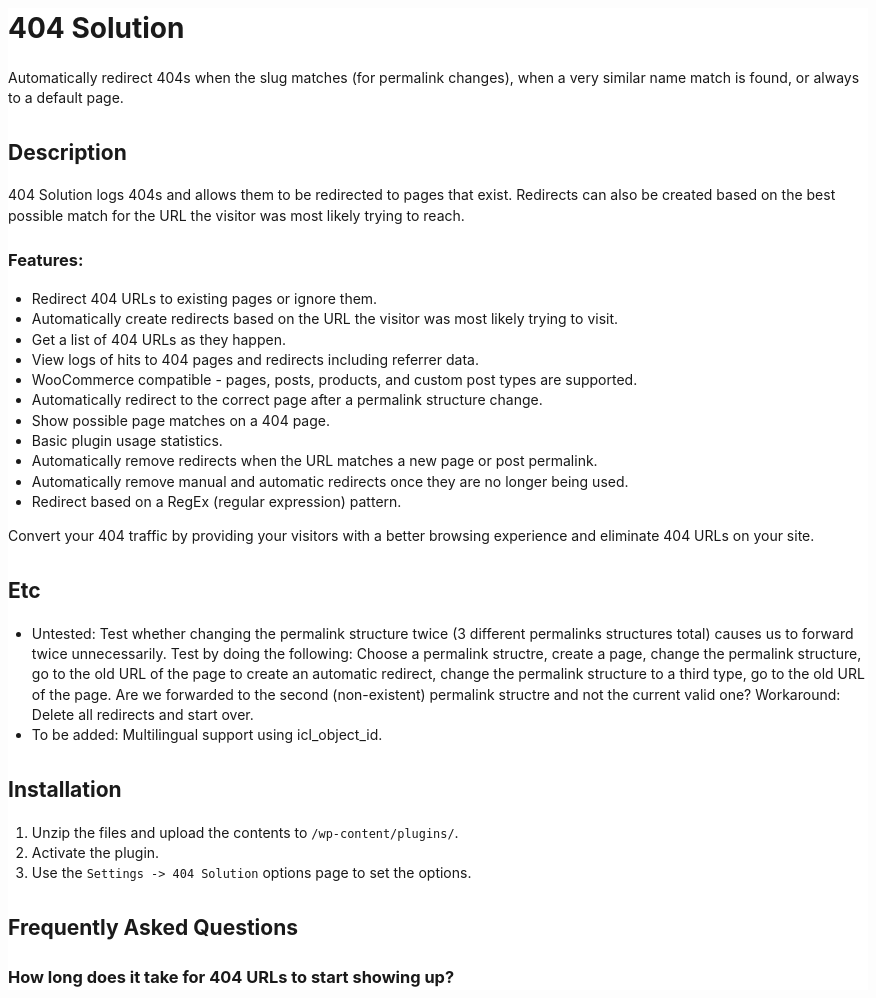 # 404 Solution #

Automatically redirect 404s when the slug matches (for permalink changes), when a very similar name match is found, or always to a default page.

## Description ##

404 Solution logs 404s and allows them to be redirected to pages that exist. Redirects can also be created based on the best possible match for the URL the visitor was most likely trying to reach.

### Features: ###

* Redirect 404 URLs to existing pages or ignore them.
* Automatically create redirects based on the URL the visitor was most likely trying to visit.
* Get a list of 404 URLs as they happen.
* View logs of hits to 404 pages and redirects including referrer data.
* WooCommerce compatible - pages, posts, products, and custom post types are supported.
* Automatically redirect to the correct page after a permalink structure change.
* Show possible page matches on a 404 page.
* Basic plugin usage statistics.
* Automatically remove redirects when the URL matches a new page or post permalink.
* Automatically remove manual and automatic redirects once they are no longer being used.
* Redirect based on a RegEx (regular expression) pattern.

Convert your 404 traffic by providing your visitors with a better browsing experience and eliminate 404 URLs on your site.

## Etc ##
* Untested: Test whether changing the permalink structure twice (3 different permalinks structures total) causes us to
    forward twice unnecessarily. Test by doing the following: Choose a permalink structre, create a page, change the 
    permalink structure, go to the old URL of the page to create an automatic redirect, change the permalink structure
    to a third type, go to the old URL of the page. Are we forwarded to the second (non-existent) permalink structre and 
    not the current valid one?  Workaround: Delete all redirects and start over.
* To be added: Multilingual support using icl_object_id.

## Installation ##

1. Unzip the files and upload the contents to `/wp-content/plugins/`.
2. Activate the plugin.
3. Use the `Settings -> 404 Solution` options page to set the options.

## Frequently Asked Questions ##

### How long does it take for 404 URLs to start showing up? ###
